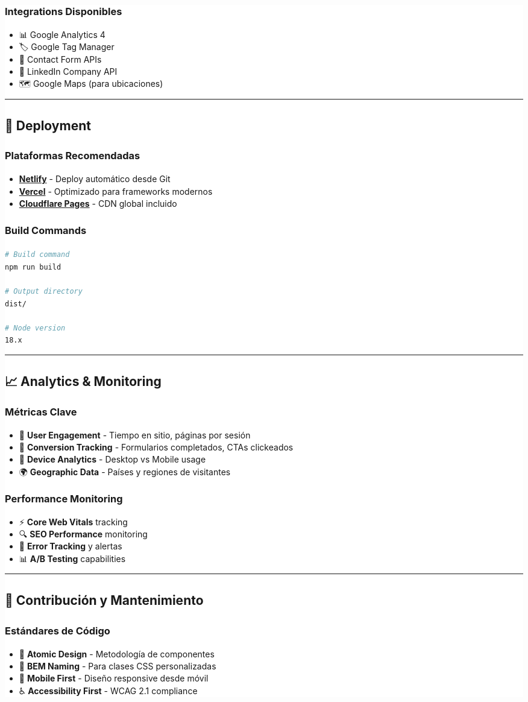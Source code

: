 ### **Integrations Disponibles**
- 📊 Google Analytics 4
- 🏷️ Google Tag Manager
- 📧 Contact Form APIs
- 💼 LinkedIn Company API
- 🗺️ Google Maps (para ubicaciones)

---

## 🚀 **Deployment**

### **Plataformas Recomendadas**
- **[Netlify](https://netlify.com)** - Deploy automático desde Git
- **[Vercel](https://vercel.com)** - Optimizado para frameworks modernos
- **[Cloudflare Pages](https://pages.cloudflare.com)** - CDN global incluido

### **Build Commands**
```bash
# Build command
npm run build

# Output directory
dist/

# Node version
18.x
```

---

## 📈 **Analytics & Monitoring**

### **Métricas Clave**
- 👥 **User Engagement** - Tiempo en sitio, páginas por sesión
- 🎯 **Conversion Tracking** - Formularios completados, CTAs clickeados
- 📱 **Device Analytics** - Desktop vs Mobile usage
- 🌍 **Geographic Data** - Países y regiones de visitantes

### **Performance Monitoring**
- ⚡ **Core Web Vitals** tracking
- 🔍 **SEO Performance** monitoring
- 🚨 **Error Tracking** y alertas
- 📊 **A/B Testing** capabilities

---

## 🤝 **Contribución y Mantenimiento**

### **Estándares de Código**
- 📝 **Atomic Design** - Metodología de componentes
- 🎨 **BEM Naming** - Para clases CSS personalizadas
- 📱 **Mobile First** - Diseño responsive desde móvil
- ♿ **Accessibility First** - WCAG 2.1 compliance
